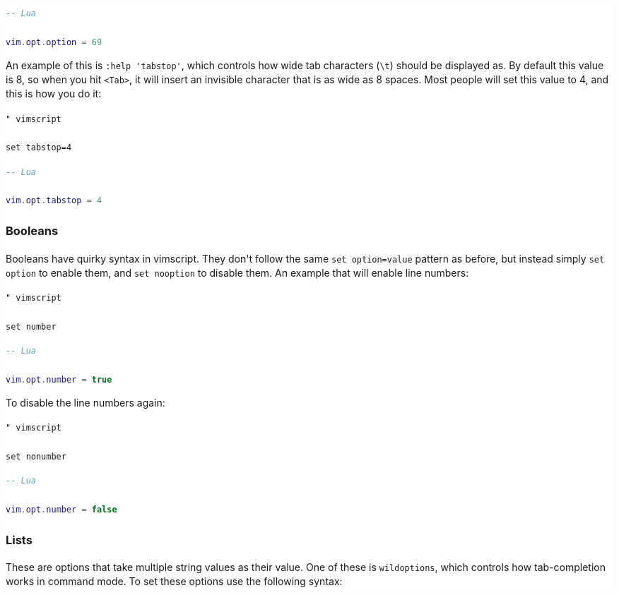 ```lua
-- Lua

vim.opt.option = 69
```

An example of this is `:help 'tabstop'`, which controls how wide tab characters (`\t`) should be
displayed as. By default this value is 8, so when you hit `<Tab>`, it will insert an invisible
character that is as wide as 8 spaces. Most people will set this value to 4, and this is how you do
it:

```vim
" vimscript

set tabstop=4
```

```lua
-- Lua

vim.opt.tabstop = 4
```

### Booleans

Booleans have quirky syntax in vimscript. They don't follow the same `set option=value` pattern as
before, but instead simply `set option` to enable them, and `set nooption` to disable them. An
example that will enable line numbers:

```vim
" vimscript

set number
```

```lua
-- Lua

vim.opt.number = true
```

To disable the line numbers again:

```vim
" vimscript

set nonumber
```

```lua
-- Lua

vim.opt.number = false
```

### Lists

These are options that take multiple string values as their value. One of these is `wildoptions`,
which controls how tab-completion works in command mode. To set these options use the following
syntax:

